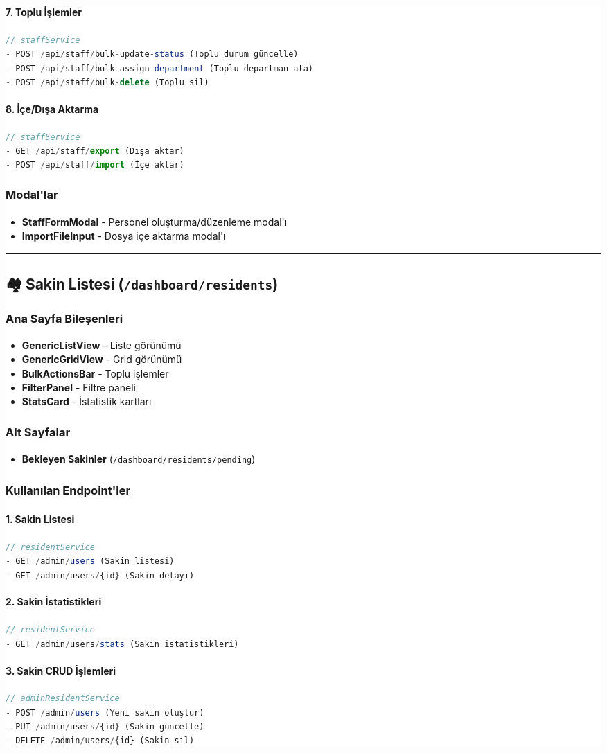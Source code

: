 #### 7. Toplu İşlemler
```typescript
// staffService
- POST /api/staff/bulk-update-status (Toplu durum güncelle)
- POST /api/staff/bulk-assign-department (Toplu departman ata)
- POST /api/staff/bulk-delete (Toplu sil)
```

#### 8. İçe/Dışa Aktarma
```typescript
// staffService
- GET /api/staff/export (Dışa aktar)
- POST /api/staff/import (İçe aktar)
```

### Modal'lar
- **StaffFormModal** - Personel oluşturma/düzenleme modal'ı
- **ImportFileInput** - Dosya içe aktarma modal'ı

---

## 🏘️ Sakin Listesi (`/dashboard/residents`)

### Ana Sayfa Bileşenleri
- **GenericListView** - Liste görünümü
- **GenericGridView** - Grid görünümü
- **BulkActionsBar** - Toplu işlemler
- **FilterPanel** - Filtre paneli
- **StatsCard** - İstatistik kartları

### Alt Sayfalar
- **Bekleyen Sakinler** (`/dashboard/residents/pending`)

### Kullanılan Endpoint'ler

#### 1. Sakin Listesi
```typescript
// residentService
- GET /admin/users (Sakin listesi)
- GET /admin/users/{id} (Sakin detayı)
```

#### 2. Sakin İstatistikleri
```typescript
// residentService
- GET /admin/users/stats (Sakin istatistikleri)
```

#### 3. Sakin CRUD İşlemleri
```typescript
// adminResidentService
- POST /admin/users (Yeni sakin oluştur)
- PUT /admin/users/{id} (Sakin güncelle)
- DELETE /admin/users/{id} (Sakin sil)
```
